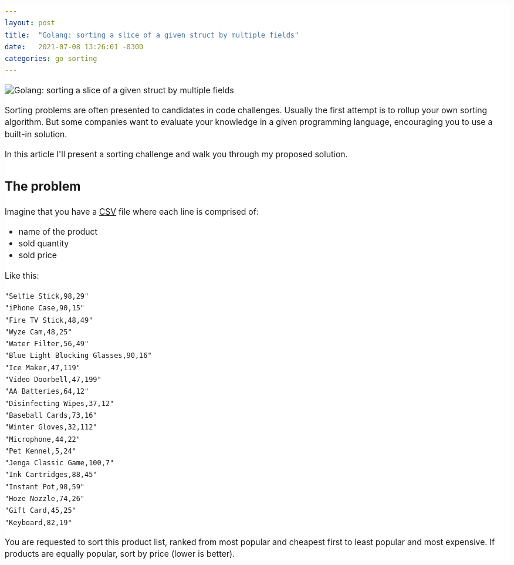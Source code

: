 ```yaml
---
layout: post
title:  "Golang: sorting a slice of a given struct by multiple fields"
date:   2021-07-08 13:26:01 -0300
categories: go sorting
---
```

![Golang: sorting a slice of a given struct by multiple fields](/assets/images/2021-07-08-fdbf3afb-5612-43e6-a588-0b8d5aaf56da/2021-07-08-banner.jpeg)

Sorting problems are often presented to candidates in code challenges. Usually the first attempt is to rollup your own sorting algorithm. But some companies want to evaluate your knowledge in a given programming language, encouraging you to use a built-in solution.

In this article I'll present a sorting challenge and walk you through my proposed solution.

## The problem

Imagine that you have a [CSV](https://en.wikipedia.org/wiki/Comma-separated_values?trk=article-ssr-frontend-pulse_little-text-block) file where each line is comprised of:

- name of the product
- sold quantity
- sold price

Like this:

```
"Selfie Stick,98,29"
"iPhone Case,90,15"
"Fire TV Stick,48,49"
"Wyze Cam,48,25"
"Water Filter,56,49"
"Blue Light Blocking Glasses,90,16"
"Ice Maker,47,119"
"Video Doorbell,47,199"
"AA Batteries,64,12"
"Disinfecting Wipes,37,12"
"Baseball Cards,73,16"
"Winter Gloves,32,112"
"Microphone,44,22"
"Pet Kennel,5,24"
"Jenga Classic Game,100,7"
"Ink Cartridges,88,45"
"Instant Pot,98,59"
"Hoze Nozzle,74,26"
"Gift Card,45,25"
"Keyboard,82,19"

```

You are requested to sort this product list, ranked from most popular and cheapest first to least popular and most expensive. If products are equally popular, sort by price (lower is better).
